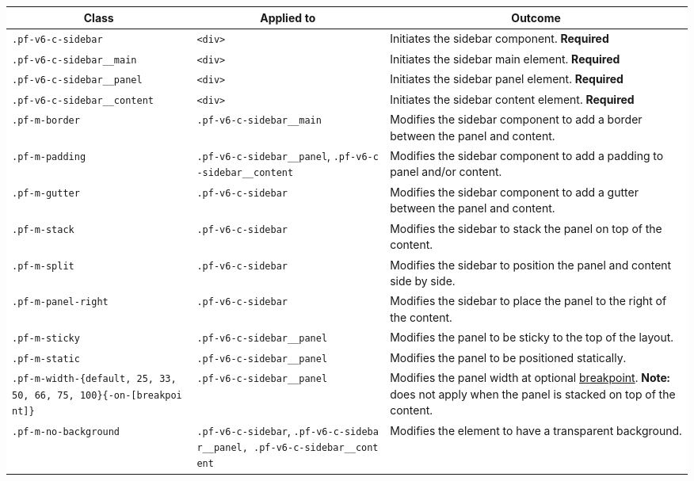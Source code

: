 | Class                                                              | Applied to                                                               | Outcome                                                                                                                                                                                                         |
| ------------------------------------------------------------------ | ------------------------------------------------------------------------ | --------------------------------------------------------------------------------------------------------------------------------------------------------------------------------------------------------------- |
| `.pf-v6-c-sidebar`                                                 | `<div>`                                                                  | Initiates the sidebar component. **Required**                                                                                                                                                                   |
| `.pf-v6-c-sidebar__main`                                           | `<div>`                                                                  | Initiates the sidebar main element. **Required**                                                                                                                                                                |
| `.pf-v6-c-sidebar__panel`                                          | `<div>`                                                                  | Initiates the sidebar panel element. **Required**                                                                                                                                                               |
| `.pf-v6-c-sidebar__content`                                        | `<div>`                                                                  | Initiates the sidebar content element. **Required**                                                                                                                                                             |
| `.pf-m-border`                                                     | `.pf-v6-c-sidebar__main`                                                 | Modifies the sidebar component to add a border between the panel and content.                                                                                                                                   |
| `.pf-m-padding`                                                    | `.pf-v6-c-sidebar__panel`, `.pf-v6-c-sidebar__content`                   | Modifies the sidebar component to add a padding to panel and/or content.                                                                                                                                        |
| `.pf-m-gutter`                                                     | `.pf-v6-c-sidebar`                                                       | Modifies the sidebar component to add a gutter between the panel and content.                                                                                                                                   |
| `.pf-m-stack`                                                      | `.pf-v6-c-sidebar`                                                       | Modifies the sidebar to stack the panel on top of the content.                                                                                                                                                  |
| `.pf-m-split`                                                      | `.pf-v6-c-sidebar`                                                       | Modifies the sidebar to position the panel and content side by side.                                                                                                                                            |
| `.pf-m-panel-right`                                                | `.pf-v6-c-sidebar`                                                       | Modifies the sidebar to place the panel to the right of the content.                                                                                                                                            |
| `.pf-m-sticky`                                                     | `.pf-v6-c-sidebar__panel`                                                | Modifies the panel to be sticky to the top of the layout.                                                                                                                                                       |
| `.pf-m-static`                                                     | `.pf-v6-c-sidebar__panel`                                                | Modifies the panel to be positioned statically.                                                                                                                                                                 |
| `.pf-m-width-{default, 25, 33, 50, 66, 75, 100}{-on-[breakpoint]}` | `.pf-v6-c-sidebar__panel`                                                | Modifies the panel width at optional [breakpoint](/developer-resources/global-css-variables#breakpoint-variables-and-class-suffixes). **Note:** does not apply when the panel is stacked on top of the content. |
| `.pf-m-no-background`                                              | `.pf-v6-c-sidebar`, `.pf-v6-c-sidebar__panel, .pf-v6-c-sidebar__content` | Modifies the element to have a transparent background.                                                                                                                                                          |